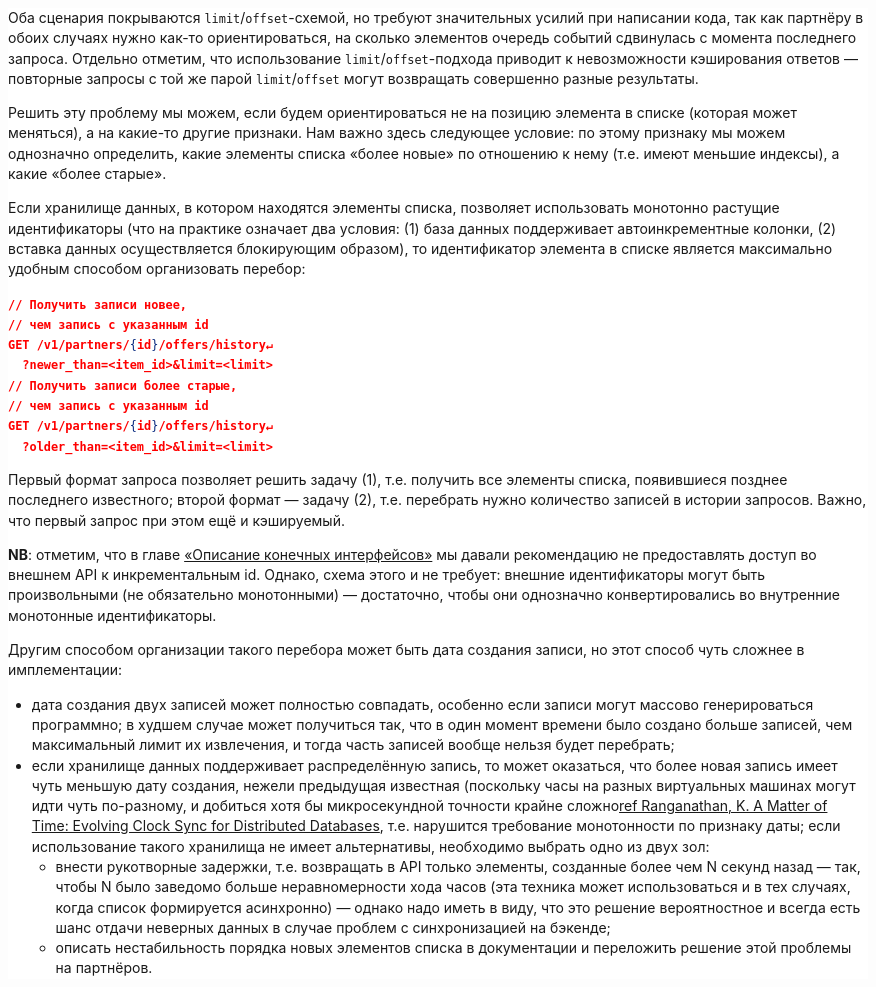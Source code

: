 Оба сценария покрываются `limit`/`offset`-схемой, но требуют значительных усилий при написании кода, так как партнёру в обоих случаях нужно как-то ориентироваться, на сколько элементов очередь событий сдвинулась с момента последнего запроса. Отдельно отметим, что использование `limit`/`offset`-подхода приводит к невозможности кэширования ответов — повторные запросы с той же парой `limit`/`offset` могут возвращать совершенно разные результаты.

Решить эту проблему мы можем, если будем ориентироваться не на позицию элемента в списке (которая может меняться), а на какие-то другие признаки. Нам важно здесь следующее условие: по этому признаку мы можем однозначно определить, какие элементы списка «более новые» по отношению к нему (т.е. имеют меньшие индексы), а какие «более старые».

Если хранилище данных, в котором находятся элементы списка, позволяет использовать монотонно растущие идентификаторы (что на практике означает два условия: (1) база данных поддерживает автоинкрементные колонки, (2) вставка данных осуществляется блокирующим образом), то идентификатор элемента в списке является максимально удобным способом организовать перебор:

```json
// Получить записи новее,
// чем запись с указанным id
GET /v1/partners/{id}/offers/history↵
  ?newer_than=<item_id>&limit=<limit>
// Получить записи более старые,
// чем запись с указанным id
GET /v1/partners/{id}/offers/history↵
  ?older_than=<item_id>&limit=<limit>
```

Первый формат запроса позволяет решить задачу (1), т.е. получить все элементы списка, появившиеся позднее последнего известного; второй формат — задачу (2), т.е. перебрать нужно количество записей в истории запросов. Важно, что первый запрос при этом ещё и кэшируемый.

**NB**: отметим, что в главе [«Описание конечных интерфейсов»](#api-design-describing-interfaces) мы давали рекомендацию не предоставлять доступ во внешнем API к инкрементальным id. Однако, схема этого и не требует: внешние идентификаторы могут быть произвольными (не обязательно монотонными) — достаточно, чтобы они однозначно конвертировались во внутренние монотонные идентификаторы.

Другим способом организации такого перебора может быть дата создания записи, но этот способ чуть сложнее в имплементации:
  * дата создания двух записей может полностью совпадать, особенно если записи могут массово генерироваться программно; в худшем случае может получиться так, что в один момент времени было создано больше записей, чем максимальный лимит их извлечения, и тогда часть записей вообще нельзя будет перебрать;
  * если хранилище данных поддерживает распределённую запись, то может оказаться, что более новая запись имеет чуть меньшую дату создания, нежели предыдущая известная (поскольку часы на разных виртуальных машинах могут идти чуть по-разному, и добиться хотя бы микросекундной точности крайне сложно[ref Ranganathan, K. A Matter of Time: Evolving Clock Sync for Distributed Databases](https://www.yugabyte.com/blog/evolving-clock-sync-for-distributed-databases/), т.е. нарушится требование монотонности по признаку даты; если использование такого хранилища не имеет альтернативы, необходимо выбрать одно из двух зол:
      * внести рукотворные задержки, т.е. возвращать в API только элементы, созданные более чем N секунд назад — так, чтобы N было заведомо больше неравномерности хода часов (эта техника может использоваться и в тех случаях, когда список формируется асинхронно) — однако надо иметь в виду, что это решение вероятностное и всегда есть шанс отдачи неверных данных в случае проблем с синхронизацией на бэкенде;
      * описать нестабильность порядка новых элементов списка в документации и переложить решение этой проблемы на партнёров.
